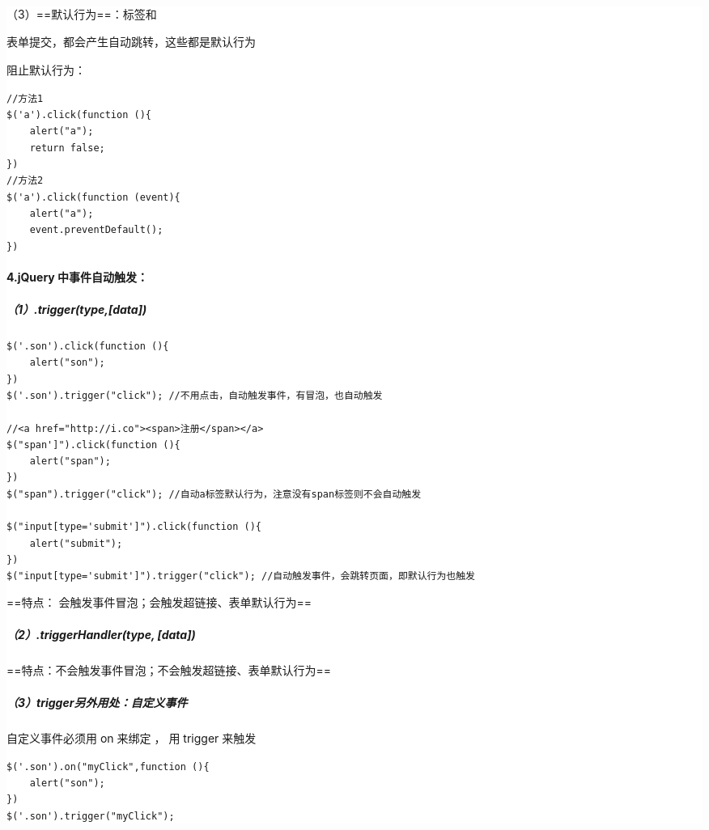 （3）==默认行为==：<a>标签和<form>表单提交，都会产生自动跳转，这些都是默认行为

阻止默认行为：

```
//方法1
$('a').click(function (){
	alert("a");
	return false; 
})
//方法2
$('a').click(function (event){
	alert("a");
	event.preventDefault(); 
})
```

#### 4.jQuery 中事件自动触发：

##### （1）.trigger(type,[data])

```
$('.son').click(function (){
	alert("son");
})
$('.son').trigger("click"); //不用点击，自动触发事件，有冒泡，也自动触发

//<a href="http://i.co"><span>注册</span></a>
$("span']").click(function (){
	alert("span");
})
$("span").trigger("click"); //自动a标签默认行为，注意没有span标签则不会自动触发

$("input[type='submit']").click(function (){
	alert("submit");
})
$("input[type='submit']").trigger("click"); //自动触发事件，会跳转页面，即默认行为也触发
```

==特点： 会触发事件冒泡；会触发超链接、表单默认行为==

##### （2）.triggerHandler(type, [data])

==特点：不会触发事件冒泡；不会触发超链接、表单默认行为==

##### （3）trigger另外用处：自定义事件

自定义事件必须用 on  来绑定 ， 用  trigger 来触发

```
$('.son').on("myClick",function (){
	alert("son");
})
$('.son').trigger("myClick"); 
```
